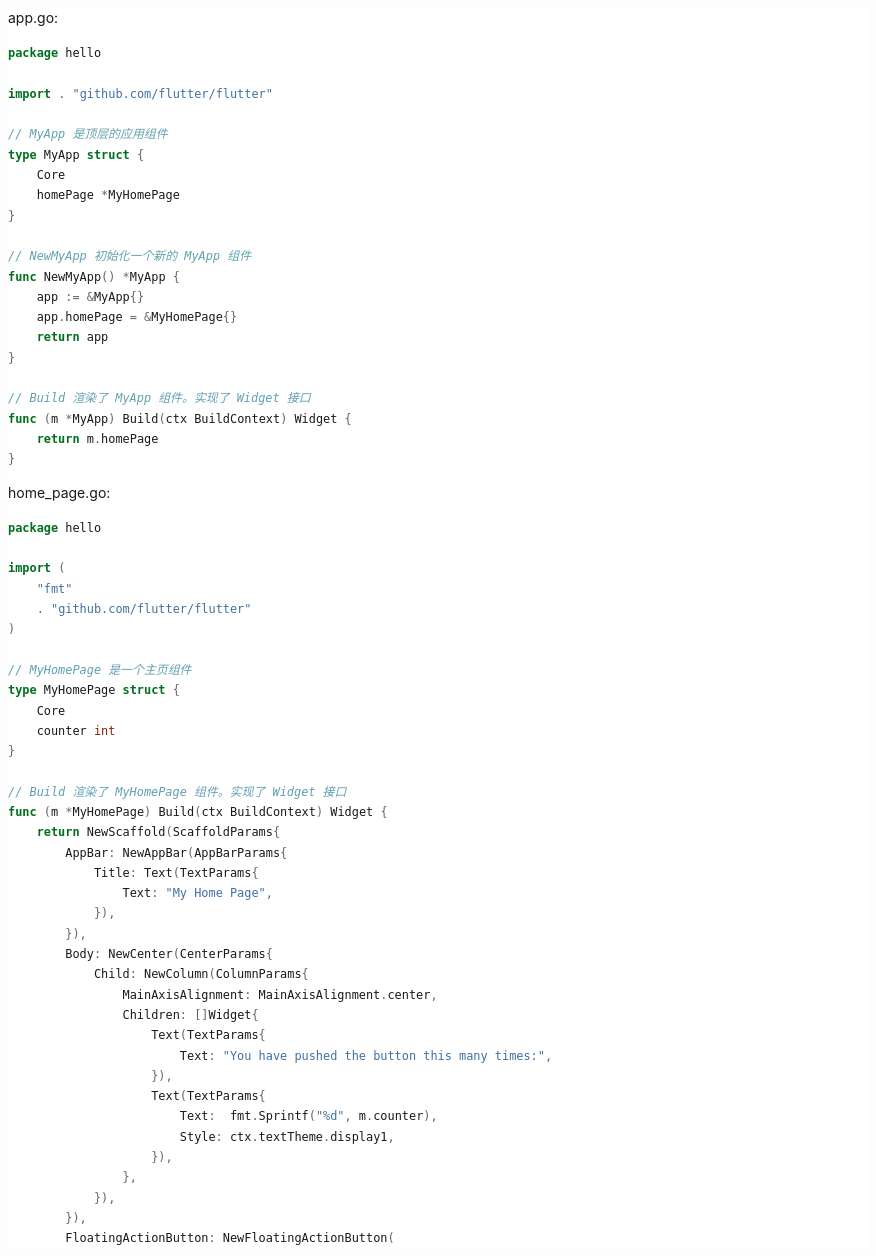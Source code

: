 app.go:

```go
package hello

import . "github.com/flutter/flutter"

// MyApp 是顶层的应用组件
type MyApp struct {
    Core
    homePage *MyHomePage
}

// NewMyApp 初始化一个新的 MyApp 组件
func NewMyApp() *MyApp {
    app := &MyApp{}
    app.homePage = &MyHomePage{}
    return app
}

// Build 渲染了 MyApp 组件。实现了 Widget 接口
func (m *MyApp) Build(ctx BuildContext) Widget {
    return m.homePage
}
```

home_page.go:

```go
package hello

import (
    "fmt"
    . "github.com/flutter/flutter"
)

// MyHomePage 是一个主页组件
type MyHomePage struct {
    Core
    counter int
}

// Build 渲染了 MyHomePage 组件。实现了 Widget 接口
func (m *MyHomePage) Build(ctx BuildContext) Widget {
    return NewScaffold(ScaffoldParams{
        AppBar: NewAppBar(AppBarParams{
            Title: Text(TextParams{
                Text: "My Home Page",
            }),
        }),
        Body: NewCenter(CenterParams{
            Child: NewColumn(ColumnParams{
                MainAxisAlignment: MainAxisAlignment.center,
                Children: []Widget{
                    Text(TextParams{
                        Text: "You have pushed the button this many times:",
                    }),
                    Text(TextParams{
                        Text:  fmt.Sprintf("%d", m.counter),
                        Style: ctx.textTheme.display1,
                    }),
                },
            }),
        }),
        FloatingActionButton: NewFloatingActionButton(
```